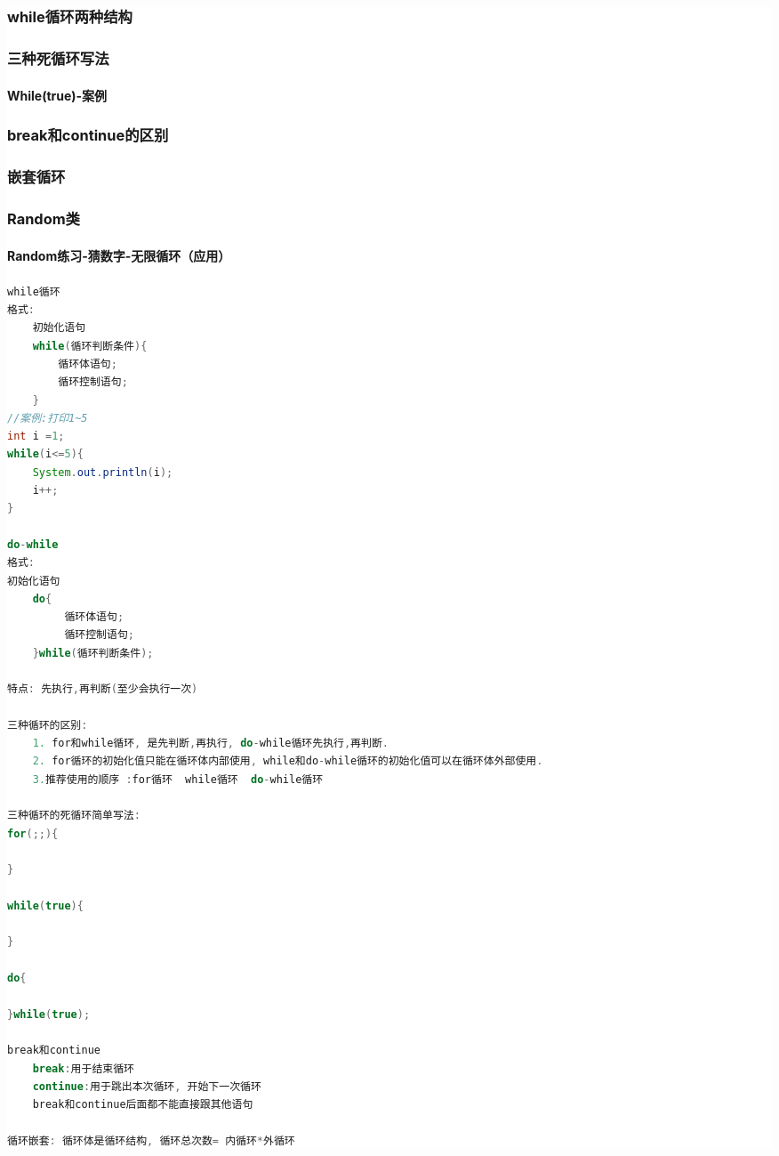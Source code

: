 ### while循环两种结构

### 三种死循环写法

#### While(true)-案例

### break和continue的区别

### 嵌套循环

### Random类

#### Random练习-猜数字-无限循环（应用）

```java
while循环
格式:
    初始化语句
    while(循环判断条件){
        循环体语句;
        循环控制语句;
    }
//案例:打印1~5
int i =1;
while(i<=5){
    System.out.println(i);
    i++;
}

do-while
格式:
初始化语句
    do{
         循环体语句;
         循环控制语句;
    }while(循环判断条件);

特点: 先执行,再判断(至少会执行一次)
    
三种循环的区别:
    1. for和while循环, 是先判断,再执行, do-while循环先执行,再判断.
    2. for循环的初始化值只能在循环体内部使用, while和do-while循环的初始化值可以在循环体外部使用.
    3.推荐使用的顺序 :for循环  while循环  do-while循环
    
三种循环的死循环简单写法:
for(;;){
    
}

while(true){
    
}

do{
    
}while(true);

break和continue
    break:用于结束循环
    continue:用于跳出本次循环, 开始下一次循环
    break和continue后面都不能直接跟其他语句
    
循环嵌套: 循环体是循环结构, 循环总次数= 内循环*外循环
```